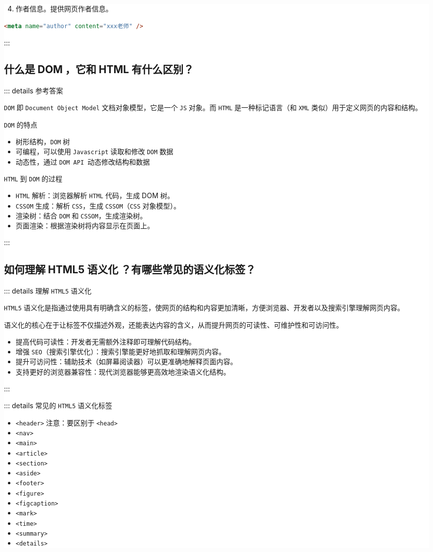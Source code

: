 4. 作者信息。提供网页作者信息。

```html
<meta name="author" content="xxx老师" />
```

:::

## 什么是 DOM ，它和 HTML 有什么区别？

::: details 参考答案

`DOM` 即 `Document Object Model` 文档对象模型，它是一个 `JS` 对象。而 `HTML` 是一种标记语言（和 `XML` 类似）用于定义网页的内容和结构。

`DOM` 的特点

- 树形结构，`DOM` 树
- 可编程，可以使用 `Javascript` 读取和修改 `DOM` 数据
- 动态性，通过 `DOM API `动态修改结构和数据

`HTML` 到 `DOM` 的过程

- `HTML` 解析：浏览器解析 `HTML` 代码，生成 DOM 树。
- `CSSOM` 生成：解析 `CSS`，生成 `CSSOM`（`CSS` 对象模型）。
- 渲染树：结合 `DOM` 和 `CSSOM`，生成渲染树。
- 页面渲染：根据渲染树将内容显示在页面上。

:::

## 如何理解 HTML5 语义化 ？有哪些常见的语义化标签？

::: details 理解 `HTML5` 语义化

`HTML5` 语义化是指通过使用具有明确含义的标签，使网页的结构和内容更加清晰，方便浏览器、开发者以及搜索引擎理解网页内容。

语义化的核心在于让标签不仅描述外观，还能表达内容的含义，从而提升网页的可读性、可维护性和可访问性。

- 提高代码可读性：开发者无需额外注释即可理解代码结构。
- 增强 `SEO`（搜索引擎优化）：搜索引擎能更好地抓取和理解网页内容。
- 提升可访问性：辅助技术（如屏幕阅读器）可以更准确地解释页面内容。
- 支持更好的浏览器兼容性：现代浏览器能够更高效地渲染语义化结构。

:::



::: details 常见的 `HTML5` 语义化标签

- `<header>` 注意：要区别于 `<head>`
- `<nav>`
- `<main>`
- `<article>`
- `<section>`
- `<aside>`
- `<footer>`
- `<figure>`
- `<figcaption>`
- `<mark>`
- `<time>`
- `<summary>`
- `<details>`
